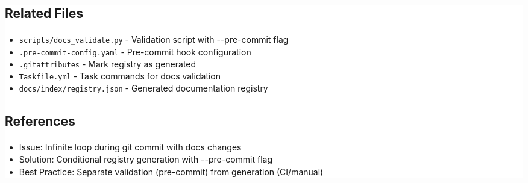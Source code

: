 ```yaml
```

## Related Files

- `scripts/docs_validate.py` - Validation script with --pre-commit flag
- `.pre-commit-config.yaml` - Pre-commit hook configuration
- `.gitattributes` - Mark registry as generated
- `Taskfile.yml` - Task commands for docs validation
- `docs/index/registry.json` - Generated documentation registry

## References

- Issue: Infinite loop during git commit with docs changes
- Solution: Conditional registry generation with --pre-commit flag
- Best Practice: Separate validation (pre-commit) from generation (CI/manual)
